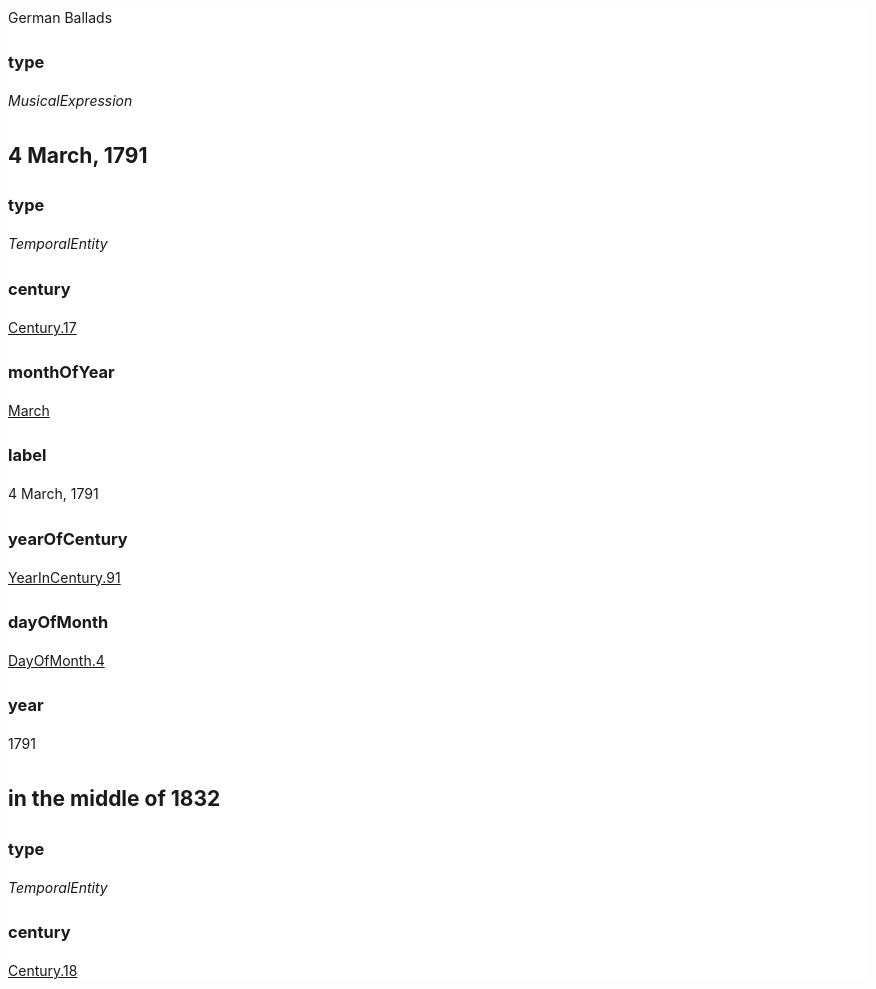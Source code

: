 
German Ballads

### type


*MusicalExpression*

## 4 March, 1791

### type


*TemporalEntity*

### century


[Century.17](#Century.17)

### monthOfYear


[March](#March)

### label


4 March, 1791

### yearOfCentury


[YearInCentury.91](#YearInCentury.91)

### dayOfMonth


[DayOfMonth.4](#DayOfMonth.4)

### year


1791

## in the middle of 1832

### type


*TemporalEntity*

### century


[Century.18](#Century.18)
